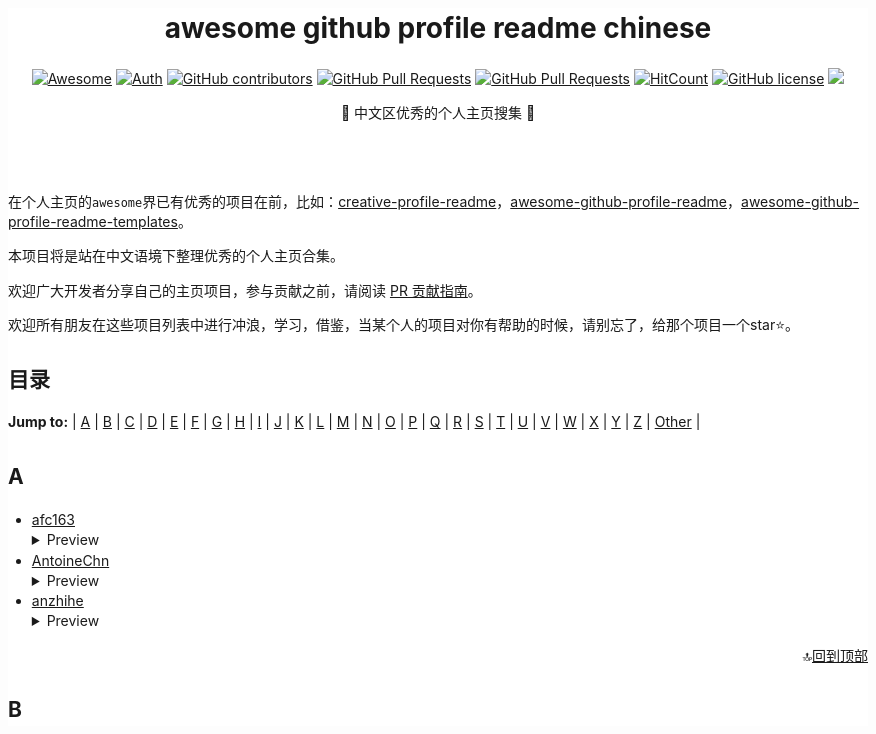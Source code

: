 <div align="center">
<h1>awesome github profile readme chinese</h1>

[![Awesome](https://awesome.re/badge.svg)](https://awesome.re)
[![Auth](https://img.shields.io/badge/Auth-eryajf-ff69b4)](https://github.com/eryajf)
[![GitHub contributors](https://img.shields.io/github/contributors/eryajf/awesome-github-profile-readme-chinese)](https://github.com/eryajf/awesome-github-profile-readme-chinese/graphs/contributors)
[![GitHub Pull Requests](https://img.shields.io/github/issues-pr/eryajf/awesome-github-profile-readme-chinese)](https://github.com/eryajf/awesome-github-profile-readme-chinese/pulls)
[![GitHub Pull Requests](https://img.shields.io/github/stars/eryajf/awesome-github-profile-readme-chinese)](https://github.com/eryajf/awesome-github-profile-readme-chinese/stargazers)
[![HitCount](https://views.whatilearened.today/views/github/eryajf/awesome-github-profile-readme-chinese.svg)](https://github.com/eryajf/awesome-github-profile-readme-chinese)
[![GitHub license](https://img.shields.io/github/license/eryajf/awesome-github-profile-readme-chinese)](https://github.com/eryajf/awesome-github-profile-readme-chinese/blob/main/LICENSE)
[![](https://img.shields.io/badge/Awesome-MyStarList-c780fa?logo=Awesome-Lists)](https://github.com/eryajf/awesome-stars-eryajf#readme)

<p> 🦩 中文区优秀的个人主页搜集 🦩</p>
<img src="https://cdn.jsdelivr.net/gh/eryajf/tu@main/img/image_20240420_214408.gif" width="800"  height="3">
</div><br>

在个人主页的`awesome`界已有优秀的项目在前，比如：[creative-profile-readme](https://github.com/coderjojo/creative-profile-readme)，[awesome-github-profile-readme](https://github.com/abhisheknaiidu/awesome-github-profile-readme)，[awesome-github-profile-readme-templates](https://github.com/durgeshsamariya/awesome-github-profile-readme-templates)。

本项目将是站在中文语境下整理优秀的个人主页合集。

欢迎广大开发者分享自己的主页项目，参与贡献之前，请阅读 [PR 贡献指南](./CONTRIBUTING.md)。

欢迎所有朋友在这些项目列表中进行冲浪，学习，借鉴，当某个人的项目对你有帮助的时候，请别忘了，给那个项目一个star⭐️。

## 目录

**Jump to:** | [A](#a) | [B](#b) | [C](#c) | [D](#d) | [E](#e) | [F](#f) | [G](#g) | [H](#h) | [I](#i) | [J](#j) | [K](#k) | [L](#l) | [M](#m) | [N](#n) | [O](#o) | [P](#p) | [Q](#q) | [R](#r) | [S](#s) | [T](#t) | [U](#u) | [V](#v) | [W](#w) | [X](#x) | [Y](#y) | [Z](#z) | [Other](#other) |

## A

- [afc163](https://github.com/afc163)
  <details><summary>Preview</summary></details>
- [AntoineChn](https://github.com/AntoineChn)
  <details><summary>Preview</summary></details>
- [anzhihe](https://github.com/anzhihe)
  <details><summary>Preview</summary></details>

<div align="right">

🔝[回到顶部](#目录)
</div>

## B
